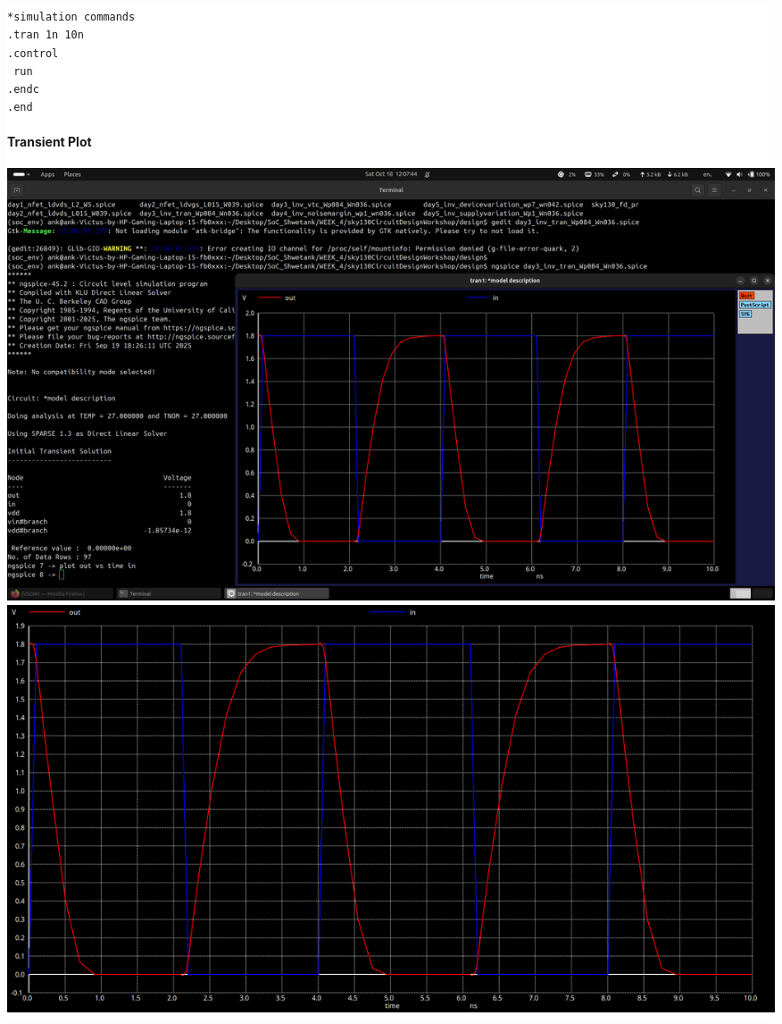 ```
*simulation commands
.tran 1n 10n
.control
 run
.endc
.end
```

#### Transient Plot
![Figure: Transient Waveform](assets/day_3_4.png)
![Figure: VTC Plot](assets/day_3_5.png)
